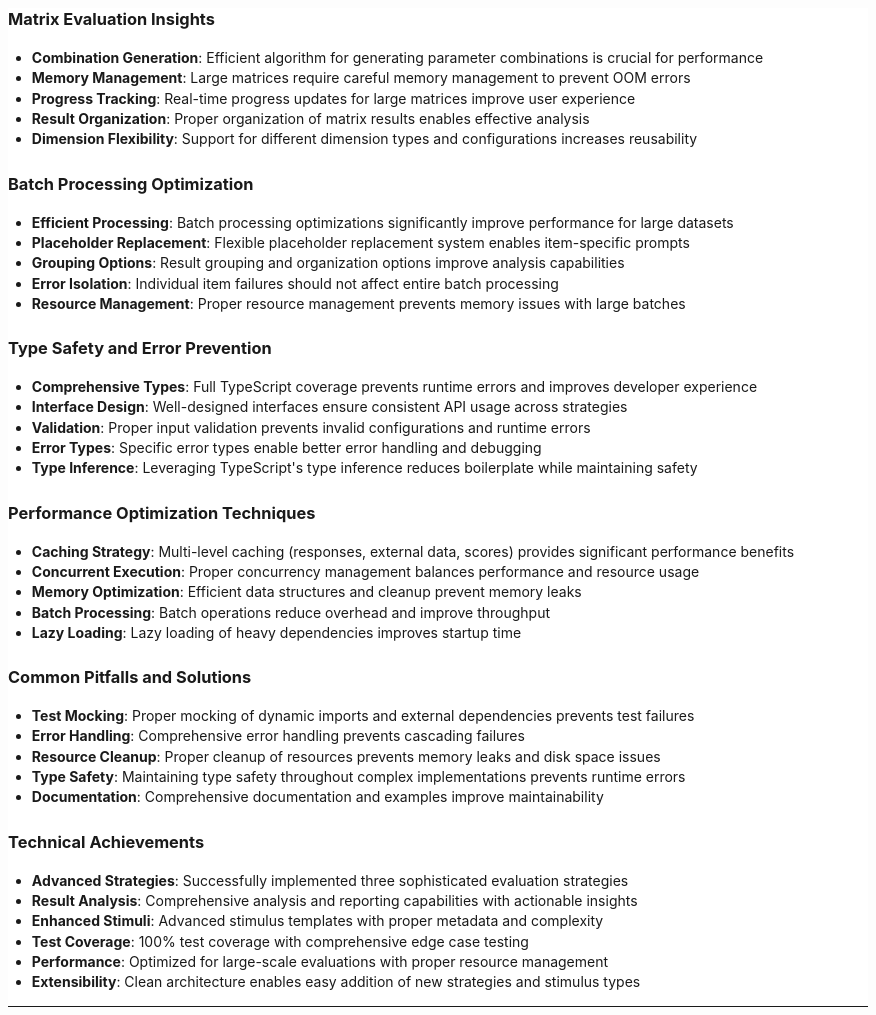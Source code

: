 ### Matrix Evaluation Insights
- **Combination Generation**: Efficient algorithm for generating parameter combinations is crucial for performance
- **Memory Management**: Large matrices require careful memory management to prevent OOM errors
- **Progress Tracking**: Real-time progress updates for large matrices improve user experience
- **Result Organization**: Proper organization of matrix results enables effective analysis
- **Dimension Flexibility**: Support for different dimension types and configurations increases reusability

### Batch Processing Optimization
- **Efficient Processing**: Batch processing optimizations significantly improve performance for large datasets
- **Placeholder Replacement**: Flexible placeholder replacement system enables item-specific prompts
- **Grouping Options**: Result grouping and organization options improve analysis capabilities
- **Error Isolation**: Individual item failures should not affect entire batch processing
- **Resource Management**: Proper resource management prevents memory issues with large batches

### Type Safety and Error Prevention
- **Comprehensive Types**: Full TypeScript coverage prevents runtime errors and improves developer experience
- **Interface Design**: Well-designed interfaces ensure consistent API usage across strategies
- **Validation**: Proper input validation prevents invalid configurations and runtime errors
- **Error Types**: Specific error types enable better error handling and debugging
- **Type Inference**: Leveraging TypeScript's type inference reduces boilerplate while maintaining safety

### Performance Optimization Techniques
- **Caching Strategy**: Multi-level caching (responses, external data, scores) provides significant performance benefits
- **Concurrent Execution**: Proper concurrency management balances performance and resource usage
- **Memory Optimization**: Efficient data structures and cleanup prevent memory leaks
- **Batch Processing**: Batch operations reduce overhead and improve throughput
- **Lazy Loading**: Lazy loading of heavy dependencies improves startup time

### Common Pitfalls and Solutions
- **Test Mocking**: Proper mocking of dynamic imports and external dependencies prevents test failures
- **Error Handling**: Comprehensive error handling prevents cascading failures
- **Resource Cleanup**: Proper cleanup of resources prevents memory leaks and disk space issues
- **Type Safety**: Maintaining type safety throughout complex implementations prevents runtime errors
- **Documentation**: Comprehensive documentation and examples improve maintainability

### Technical Achievements
- **Advanced Strategies**: Successfully implemented three sophisticated evaluation strategies
- **Result Analysis**: Comprehensive analysis and reporting capabilities with actionable insights
- **Enhanced Stimuli**: Advanced stimulus templates with proper metadata and complexity
- **Test Coverage**: 100% test coverage with comprehensive edge case testing
- **Performance**: Optimized for large-scale evaluations with proper resource management
- **Extensibility**: Clean architecture enables easy addition of new strategies and stimulus types

---
